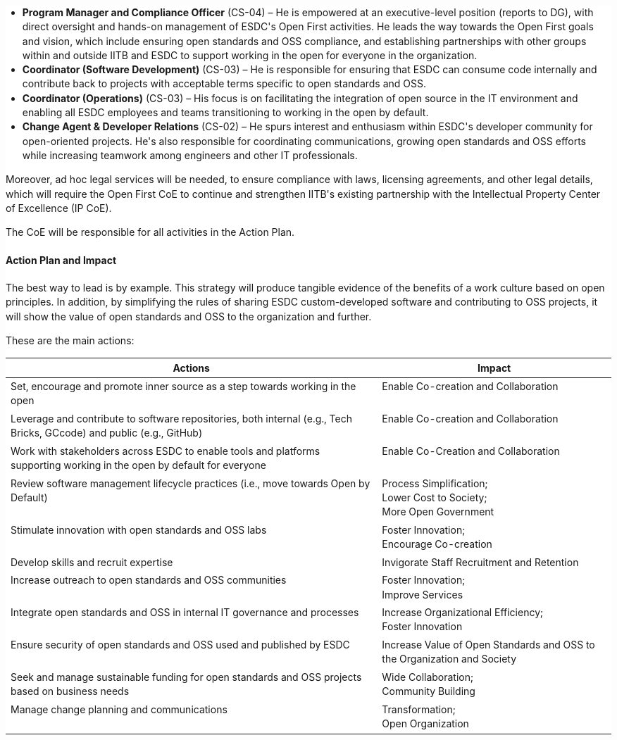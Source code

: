 - **Program Manager and Compliance Officer** (CS-04) – He is empowered at an executive-level position (reports to DG), with direct oversight and hands-on management of ESDC's Open First activities.
  He leads the way towards the Open First goals and vision, which include ensuring open standards and OSS compliance, and establishing partnerships with other groups within and outside IITB and ESDC to support working in the open for everyone in the organization.
- **Coordinator (Software Development)** (CS-03) – He is responsible for ensuring that ESDC can consume code internally and contribute back to projects with acceptable terms specific to open standards and OSS.
- **Coordinator (Operations)** (CS-03) – His focus is on facilitating the integration of open source in the IT environment and enabling all ESDC employees and teams transitioning to working in the open by default.
- **Change Agent & Developer Relations** (CS-02) – He spurs interest and enthusiasm within ESDC's developer community for open-oriented projects.
  He's also responsible for coordinating communications, growing open standards and OSS efforts while increasing teamwork among engineers and other IT professionals.

Moreover, ad hoc legal services will be needed, to ensure compliance with laws, licensing agreements, and other legal details, which will require the Open First CoE to continue and strengthen IITB's existing partnership with the Intellectual Property Center of Excellence (IP CoE).

The CoE will be responsible for all activities in the Action Plan.

#### Action Plan and Impact

The best way to lead is by example.
This strategy will produce tangible evidence of the benefits of a work culture based on open principles.
In addition, by simplifying the rules of sharing ESDC custom-developed software and contributing to OSS projects, it will show the value of open standards and OSS to the organization and further.

These are the main actions:

| Actions | Impact |
|---|---|
| Set, encourage and promote inner source as a step towards working in the open | Enable Co-creation and Collaboration |
| Leverage and contribute to software repositories, both internal (e.g., Tech Bricks, GCcode) and public (e.g., GitHub) | Enable Co-creation and Collaboration |
|Work with stakeholders across ESDC to enable tools and platforms supporting working in the open by default for everyone| Enable Co-Creation and Collaboration|
| Review software management lifecycle practices (i.e., move towards Open by Default) | Process Simplification;<br>Lower Cost to Society;<br>More Open Government |
| Stimulate innovation with open standards and OSS labs | Foster Innovation;<br>Encourage Co-creation |
| Develop skills and recruit expertise | Invigorate Staff Recruitment and Retention |
| Increase outreach to open standards and OSS communities | Foster Innovation;<br>Improve Services |
| Integrate open standards and OSS in internal IT governance and processes | Increase Organizational Efficiency;<br>Foster Innovation |
| Ensure security of open standards and OSS used and published by ESDC | Increase Value of Open Standards and OSS to the Organization and Society |
| Seek and manage sustainable funding for open standards and OSS projects based on business needs | Wide Collaboration;<br>Community Building |
| Manage change planning and communications | Transformation;<br>Open Organization |
